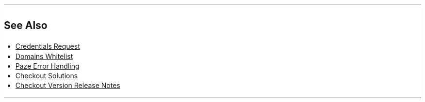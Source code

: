 

---

## See Also

- [Credentials Request](?path=docs/Resources/API-Documents/Security/Credentials.md)
- [Domains Whitelist](?path=docs/Resources/API-Documents/Security/Whitelist.md)
- [Paze Error Handling](?path=docs/Resources/Guides/Payment-Sources/Paze/Paze-Error-Handling.md)
- [Checkout Solutions](?path=docs/Online-Mobile-Digital/Checkout/CHeckout.md)
- [Checkout Version Release Notes](?path=docs/Online-Mobile-Digital/Checkout/Checkout-Version-Release.md)

---
